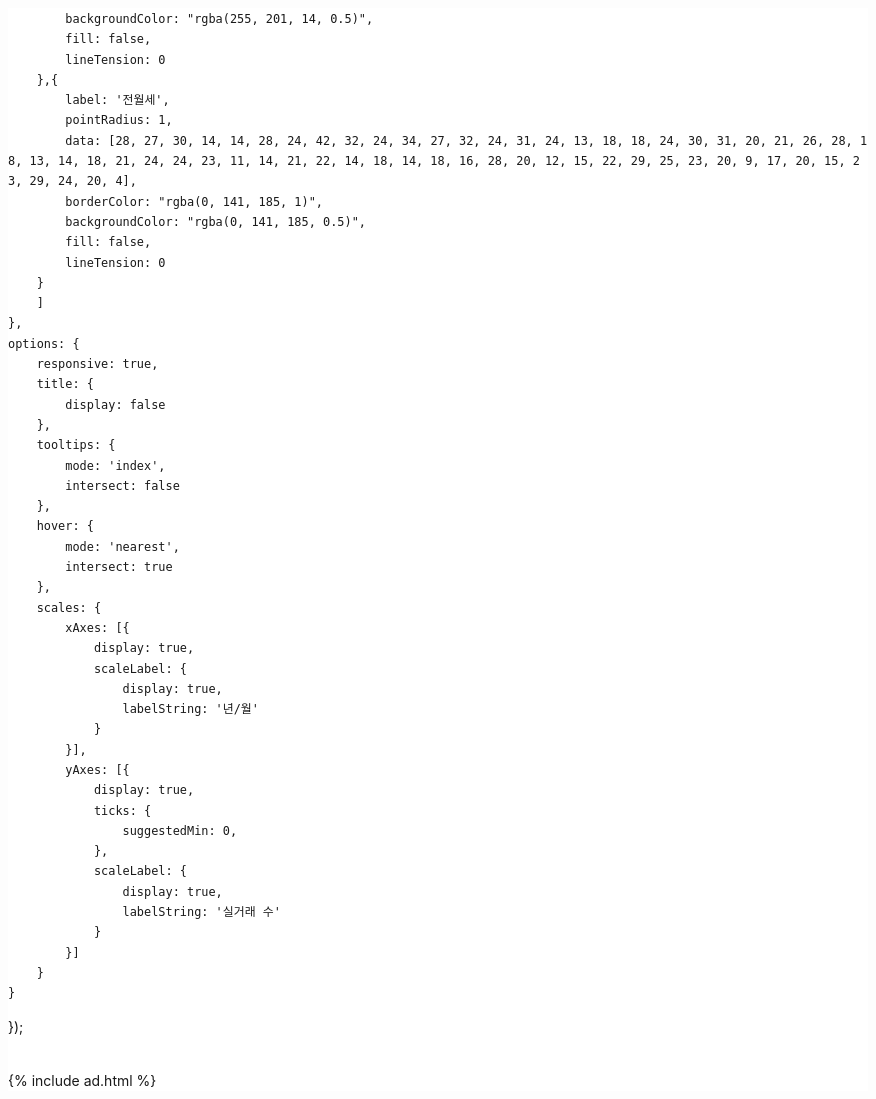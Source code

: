             backgroundColor: "rgba(255, 201, 14, 0.5)",
            fill: false,
            lineTension: 0
        },{
            label: '전월세',
            pointRadius: 1,
            data: [28, 27, 30, 14, 14, 28, 24, 42, 32, 24, 34, 27, 32, 24, 31, 24, 13, 18, 18, 24, 30, 31, 20, 21, 26, 28, 18, 13, 14, 18, 21, 24, 24, 23, 11, 14, 21, 22, 14, 18, 14, 18, 16, 28, 20, 12, 15, 22, 29, 25, 23, 20, 9, 17, 20, 15, 23, 29, 24, 20, 4],
            borderColor: "rgba(0, 141, 185, 1)",
            backgroundColor: "rgba(0, 141, 185, 0.5)",
            fill: false,
            lineTension: 0
        }
        ]
    },
    options: {
        responsive: true,
        title: {
            display: false
        },
        tooltips: {
            mode: 'index',
            intersect: false
        },
        hover: {
            mode: 'nearest',
            intersect: true
        },
        scales: {
            xAxes: [{
                display: true,
                scaleLabel: {
                    display: true,
                    labelString: '년/월'
                }
            }],
            yAxes: [{
                display: true,
                ticks: {
                    suggestedMin: 0,
                },
                scaleLabel: {
                    display: true,
                    labelString: '실거래 수'
                }
            }]
        }
    }
});

</script>


<br>
{% include ad.html %}
<br>

